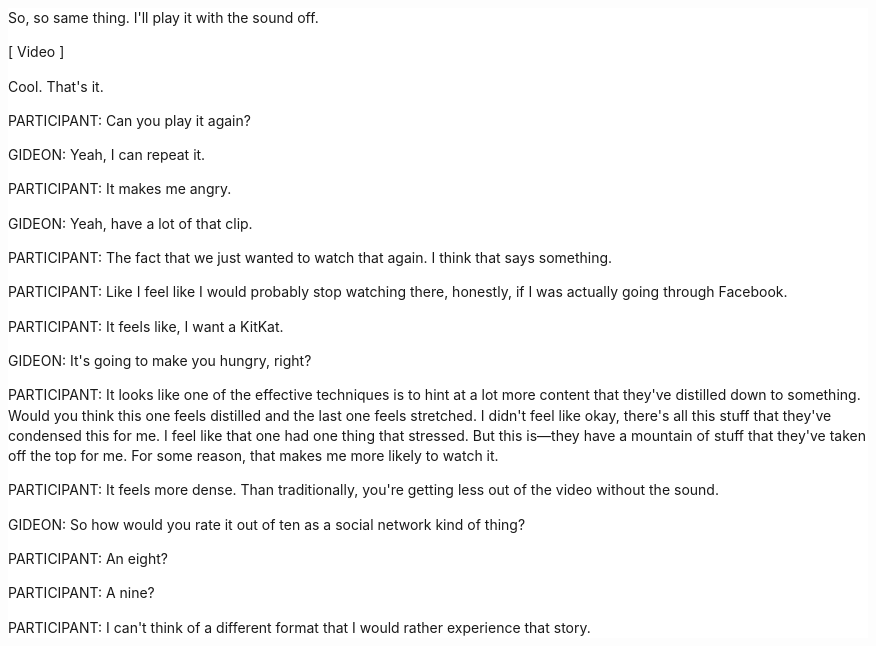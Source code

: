 So, so same thing. I'll play it with the sound off.



[ Video ]



Cool. That's it.



PARTICIPANT: Can you play it again?



GIDEON: Yeah, I can repeat it.



PARTICIPANT: It makes me angry.



GIDEON: Yeah, have a lot of that clip.



PARTICIPANT: The fact that we just wanted to watch that again. I think that says something.



PARTICIPANT: Like I feel like I would probably stop watching there, honestly, if I was actually going through Facebook.



PARTICIPANT: It feels like, I want a KitKat.



GIDEON: It's going to make you hungry, right?



PARTICIPANT: It looks like one of the effective techniques is to hint at a lot more content that they've distilled down to something. Would you think this one feels distilled and the last one feels stretched. I didn't feel like okay, there's all this stuff that they've condensed this for me. I feel like that one had one thing that stressed. But this is—they have a mountain of stuff that they've taken off the top for me. For some reason, that makes me more likely to watch it.



PARTICIPANT: It feels more dense. Than traditionally, you're getting less out of the video without the sound.



GIDEON: So how would you rate it out of ten as a social network kind of thing?



PARTICIPANT: An eight?



PARTICIPANT: A nine?



PARTICIPANT: I can't think of a different format that I would rather experience that story.


